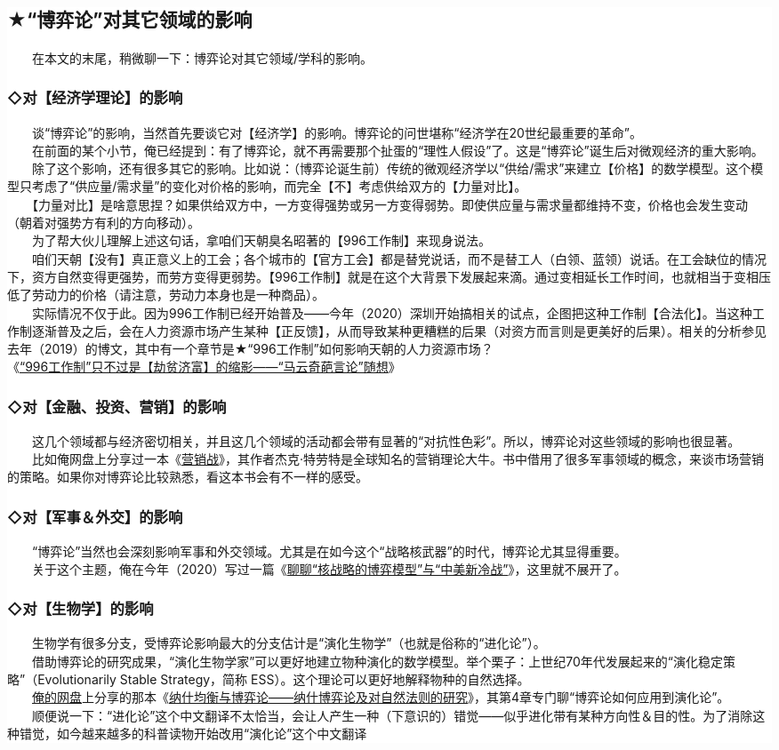   

## ★“博弈论”对其它领域的影响

  
　　在本文的末尾，稍微聊一下：博弈论对其它领域/学科的影响。  
  

### ◇对【经济学理论】的影响

  
　　谈“博弈论”的影响，当然首先要谈它对【经济学】的影响。博弈论的问世堪称“经济学在20世纪最重要的革命”。  
　　在前面的某个小节，俺已经提到：有了博弈论，就不再需要那个扯蛋的“理性人假设”了。这是“博弈论”诞生后对微观经济的重大影响。  
　　除了这个影响，还有很多其它的影响。比如说：（博弈论诞生前）传统的微观经济学以“供给/需求”来建立【价格】的数学模型。这个模型只考虑了“供应量/需求量”的变化对价格的影响，而完全【不】考虑供给双方的【力量对比】。  
　　【力量对比】是啥意思捏？如果供给双方中，一方变得强势或另一方变得弱势。即使供应量与需求量都维持不变，价格也会发生变动（朝着对强势方有利的方向移动）。  
　　为了帮大伙儿理解上述这句话，拿咱们天朝臭名昭著的【996工作制】来现身说法。  
　　咱们天朝【没有】真正意义上的工会；各个城市的【官方工会】都是替党说话，而不是替工人（白领、蓝领）说话。在工会缺位的情况下，资方自然变得更强势，而劳方变得更弱势。【996工作制】就是在这个大背景下发展起来滴。通过变相延长工作时间，也就相当于变相压低了劳动力的价格（请注意，劳动力本身也是一种商品）。  
　　实际情况不仅于此。因为996工作制已经开始普及——今年（2020）深圳开始搞相关的试点，企图把这种工作制【合法化】。当这种工作制逐渐普及之后，会在人力资源市场产生某种【正反馈】，从而导致某种更糟糕的后果（对资方而言则是更美好的后果）。相关的分析参见去年（2019）的博文，其中有一个章节是★“996工作制”如何影响天朝的人力资源市场？  
《[“996工作制”只不过是【劫贫济富】的缩影——“马云奇葩言论”随想](https://program-think.blogspot.com/2019/04/996-Working-Hour-System.html)》  
  

### ◇对【金融、投资、营销】的影响

  
　　这几个领域都与经济密切相关，并且这几个领域的活动都会带有显著的“对抗性色彩”。所以，博弈论对这些领域的影响也很显著。  
　　比如俺网盘上分享过一本《[营销战](https://docs.google.com/document/d/1B_wBGw-JwND5HQsROHdgmEo8TRXVXxA-a2ndZNt488U/)》，其作者杰克·特劳特是全球知名的营销理论大牛。书中借用了很多军事领域的概念，来谈市场营销的策略。如果你对博弈论比较熟悉，看这本书会有不一样的感受。  
  

### ◇对【军事＆外交】的影响

  
　　“博弈论”当然也会深刻影响军事和外交领域。尤其是在如今这个“战略核武器”的时代，博弈论尤其显得重要。  
　　关于这个主题，俺在今年（2020）写过一篇《[聊聊“核战略的博弈模型”与“中美新冷战”](https://program-think.blogspot.com/2020/05/Nuclear-Strategy-and-New-Cold-War.html)》，这里就不展开了。  
  

### ◇对【生物学】的影响

  
　　生物学有很多分支，受博弈论影响最大的分支估计是“演化生物学”（也就是俗称的“进化论”）。  
　　借助博弈论的研究成果，“演化生物学家”可以更好地建立物种演化的数学模型。举个栗子：上世纪70年代发展起来的“演化稳定策略”（Evolutionarily Stable Strategy，简称 ESS）。这个理论可以更好地解释物种的自然选择。  
　　[俺的网盘](https://github.com/programthink/books)上分享的那本《[纳什均衡与博弈论——纳什博弈论及对自然法则的研究](https://docs.google.com/document/d/1ikoD8EIL7XK8qEAxHG2ZShHVDzPY-E2isMFfOACsh0Y/)》，其第4章专门聊“博弈论如何应用到演化论”。  
　　顺便说一下：“进化论”这个中文翻译不太恰当，会让人产生一种（下意识的）错觉——似乎进化带有某种方向性＆目的性。为了消除这种错觉，如今越来越多的科普读物开始改用“演化论”这个中文翻译